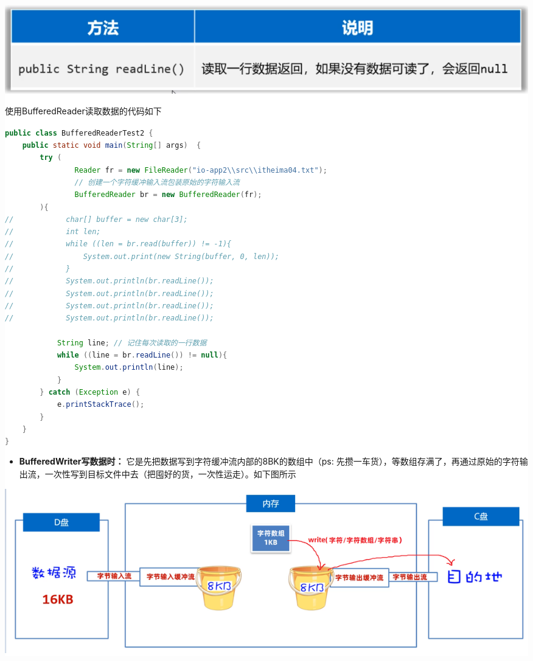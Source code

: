 ![1667919061356](assets/1667919061356.png)

使用BufferedReader读取数据的代码如下

```java
public class BufferedReaderTest2 {
    public static void main(String[] args)  {
        try (
                Reader fr = new FileReader("io-app2\\src\\itheima04.txt");
                // 创建一个字符缓冲输入流包装原始的字符输入流
                BufferedReader br = new BufferedReader(fr);
        ){
//            char[] buffer = new char[3];
//            int len;
//            while ((len = br.read(buffer)) != -1){
//                System.out.print(new String(buffer, 0, len));
//            }
//            System.out.println(br.readLine());
//            System.out.println(br.readLine());
//            System.out.println(br.readLine());
//            System.out.println(br.readLine());

            String line; // 记住每次读取的一行数据
            while ((line = br.readLine()) != null){
                System.out.println(line);
            }
        } catch (Exception e) {
            e.printStackTrace();
        }
    }
}
```



- **BufferedWriter写数据时：** 它是先把数据写到字符缓冲流内部的8BK的数组中（ps: 先攒一车货），等数组存满了，再通过原始的字符输出流，一次性写到目标文件中去（把囤好的货，一次性运走）。如下图所示

![1667918775445](assets/1667918775445.png)
